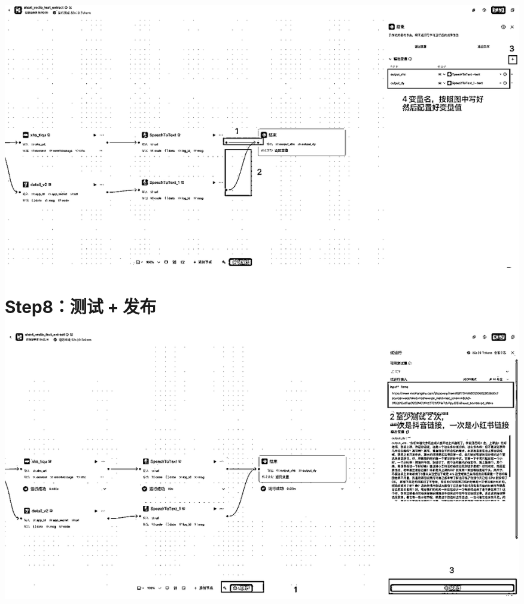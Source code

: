 ![](img/f4e0ec693245cb2654261355c7b13ae4.png)

# Step8：测试 + 发布

![](img/3defe7b6bef8e146ea49e6a8765686c2.png)
